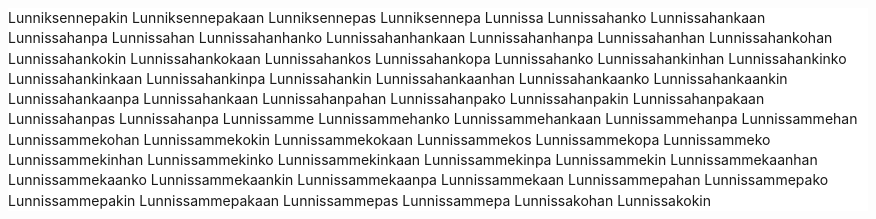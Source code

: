 Lunniksennepakin
Lunniksennepakaan
Lunniksennepas
Lunniksennepa
Lunnissa
Lunnissahanko
Lunnissahankaan
Lunnissahanpa
Lunnissahan
Lunnissahanhanko
Lunnissahanhankaan
Lunnissahanhanpa
Lunnissahanhan
Lunnissahankohan
Lunnissahankokin
Lunnissahankokaan
Lunnissahankos
Lunnissahankopa
Lunnissahanko
Lunnissahankinhan
Lunnissahankinko
Lunnissahankinkaan
Lunnissahankinpa
Lunnissahankin
Lunnissahankaanhan
Lunnissahankaanko
Lunnissahankaankin
Lunnissahankaanpa
Lunnissahankaan
Lunnissahanpahan
Lunnissahanpako
Lunnissahanpakin
Lunnissahanpakaan
Lunnissahanpas
Lunnissahanpa
Lunnissamme
Lunnissammehanko
Lunnissammehankaan
Lunnissammehanpa
Lunnissammehan
Lunnissammekohan
Lunnissammekokin
Lunnissammekokaan
Lunnissammekos
Lunnissammekopa
Lunnissammeko
Lunnissammekinhan
Lunnissammekinko
Lunnissammekinkaan
Lunnissammekinpa
Lunnissammekin
Lunnissammekaanhan
Lunnissammekaanko
Lunnissammekaankin
Lunnissammekaanpa
Lunnissammekaan
Lunnissammepahan
Lunnissammepako
Lunnissammepakin
Lunnissammepakaan
Lunnissammepas
Lunnissammepa
Lunnissakohan
Lunnissakokin
